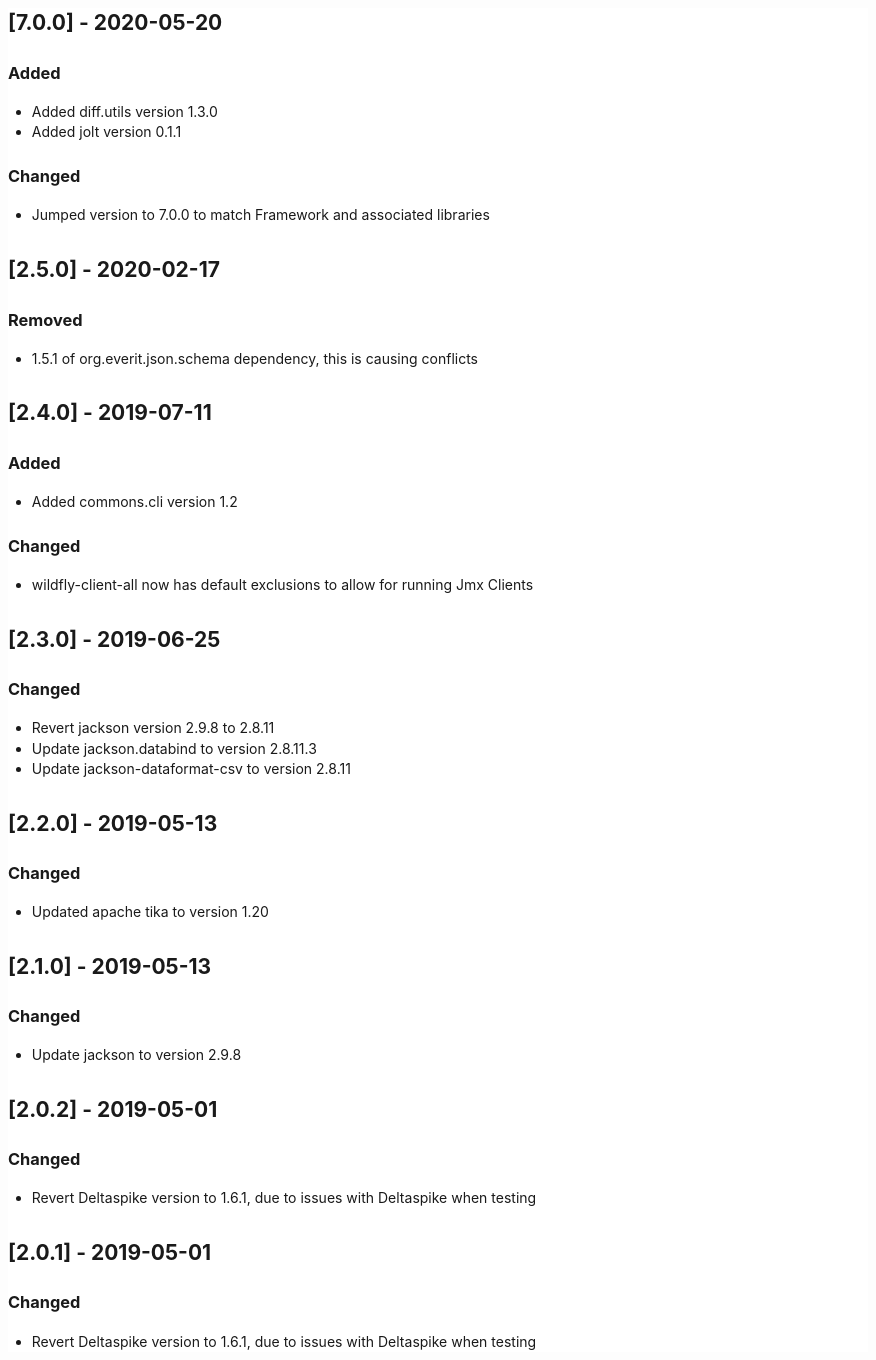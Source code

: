 ## [7.0.0] - 2020-05-20
### Added
- Added diff.utils version 1.3.0
- Added jolt version 0.1.1
### Changed
- Jumped version to 7.0.0 to match Framework and associated libraries

## [2.5.0] - 2020-02-17
### Removed
- 1.5.1 of org.everit.json.schema dependency, this is causing conflicts

## [2.4.0] - 2019-07-11
### Added
- Added commons.cli version 1.2
### Changed
- wildfly-client-all now has default exclusions to allow for running Jmx Clients

## [2.3.0] - 2019-06-25
### Changed
- Revert jackson version 2.9.8 to 2.8.11
- Update jackson.databind to version 2.8.11.3
- Update jackson-dataformat-csv to version 2.8.11

## [2.2.0] - 2019-05-13
### Changed
- Updated apache tika to version 1.20

## [2.1.0] - 2019-05-13
### Changed
- Update jackson to version 2.9.8

## [2.0.2] - 2019-05-01
### Changed
- Revert Deltaspike version to 1.6.1, due to issues with Deltaspike when testing

## [2.0.1] - 2019-05-01
### Changed
- Revert Deltaspike version to 1.6.1, due to issues with Deltaspike when testing
